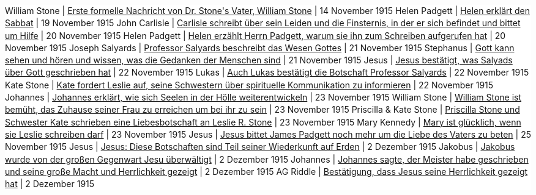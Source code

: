 William Stone | [Erste formelle Nachricht von Dr. Stone's Vater, William Stone](/padgett-botschaften/padgett-botschaften-in-reihenfolge-des-datums/padgett-botschaften-1915-september-dezember/erste-formelle-nachricht-von-dr-stones-vater-william-stone-jep-william-stone-14-november-1915/) | 14 November 1915
Helen Padgett | [Helen erklärt den Sabbat](/padgett-botschaften/padgett-botschaften-in-reihenfolge-des-datums/padgett-botschaften-1915-september-dezember/helen-erklaert-den-sabbat-jep-helen-padgett-19-november-1915/) | 19 November 1915
John Carlisle | [Carlisle schreibt über sein Leiden und die Finsternis, in der er sich befindet und bittet um Hilfe](/padgett-botschaften/padgett-botschaften-in-reihenfolge-des-datums/padgett-botschaften-1915-september-dezember/carlisle-schreibt-ueber-sein-leiden-und-die-finsternis-in-der-er-sich-befindet-und-bittet-um-hilfe-jep-john-carlisle-20-november-1915/) | 20 November 1915
Helen Padgett | [Helen erzählt Herrn Padgett, warum sie ihn zum Schreiben aufgerufen hat](/padgett-botschaften/padgett-botschaften-in-reihenfolge-des-datums/padgett-botschaften-1915-september-dezember/helen-erzaehlt-herrn-padgett-warum-sie-ihn-zum-schreiben-aufgerufen-hat-jep-helen-padgett-20-november-1915/) | 20 November 1915
Joseph Salyards | [Professor Salyards beschreibt das Wesen Gottes](/padgett-botschaften/padgett-botschaften-in-reihenfolge-des-datums/padgett-botschaften-1915-september-dezember/professor-salyards-beschreibt-das-wesen-gottes-jep-joseph-salyards-21-november-1915/) | 21 November 1915
Stephanus | [Gott kann sehen und hören und wissen, was die Gedanken der Menschen sind](/padgett-botschaften/padgett-botschaften-in-reihenfolge-des-datums/padgett-botschaften-1915-september-dezember/gott-kann-sehen-und-hoeren-und-wissen-was-die-gedanken-der-menschen-sind-jep-stephanus-21-november-1915/) | 21 November 1915
Jesus | [Jesus bestätigt, was Salyads über Gott geschrieben hat](/padgett-botschaften/padgett-botschaften-in-reihenfolge-des-datums/padgett-botschaften-1915-september-dezember/jesus-bestaetigt-was-salyads-ueber-gott-geschrieben-hat-jep-jesus-22-november-1915/) | 22 November 1915
Lukas | [Auch Lukas bestätigt die Botschaft Professor Salyards](/padgett-botschaften/padgett-botschaften-in-reihenfolge-des-datums/padgett-botschaften-1915-september-dezember/auch-lukas-bestaetigt-die-botschaft-professor-salyards-jep-lukas-22-november-1915/) | 22 November 1915
Kate Stone | [Kate fordert Leslie auf, seine Schwestern über spirituelle Kommunikation zu informieren](/padgett-botschaften/padgett-botschaften-in-reihenfolge-des-datums/padgett-botschaften-1915-september-dezember/kate-fordert-leslie-auf-seine-schwestern-ueber-spirituelle-kommunikation-zu-informieren-jep-kate-stone-22-november-1915/) | 22 November 1915
Johannes | [Johannes erklärt, wie sich Seelen in der Hölle weiterentwickeln](/padgett-botschaften/padgett-botschaften-in-reihenfolge-des-datums/padgett-botschaften-1915-september-dezember/johannes-erklaert-wie-sich-seelen-in-der-hoelle-weiterentwickeln-jep-johannes-23-november-1915/) | 23 November 1915
William Stone | [William Stone ist bemüht, das Zuhause seiner Frau zu erreichen um bei ihr zu sein](/padgett-botschaften/padgett-botschaften-in-reihenfolge-des-datums/padgett-botschaften-1915-september-dezember/william-stone-ist-bemueht-das-zuhause-seiner-frau-zu-erreichen-um-bei-ihr-zu-sein-jep-william-stone-23-november-1915/) | 23 November 1915
Priscilla & Kate Stone | [Priscilla Stone und Schwester Kate schrieben eine Liebesbotschaft an Leslie R. Stone](/padgett-botschaften/padgett-botschaften-in-reihenfolge-des-datums/padgett-botschaften-1915-september-dezember/priscilla-stone-und-schwester-kate-schrieben-eine-liebesbotschaft-an-leslie-r-stone-jep-priscilla-kate-stone-23-november-1915/) | 23 November 1915
Mary Kennedy | [Mary ist glücklich, wenn sie Leslie schreiben darf](/padgett-botschaften/padgett-botschaften-in-reihenfolge-des-datums/padgett-botschaften-1915-september-dezember/mary-ist-gluecklich-wenn-sie-leslie-schreiben-darf-jep-mary-kennedy-23-november-1915/) | 23 November 1915
Jesus | [Jesus bittet James Padgett noch mehr um die Liebe des Vaters zu beten](/padgett-botschaften/padgett-botschaften-in-reihenfolge-des-datums/padgett-botschaften-1915-september-dezember/jesus-bittet-james-padgett-noch-mehr-um-die-liebe-des-vaters-zu-beten-jep-jesus-25-november-1915/) | 25 November 1915
Jesus | [Jesus: Diese Botschaften sind Teil seiner Wiederkunft auf Erden](/padgett-botschaften/padgett-botschaften-in-reihenfolge-des-datums/padgett-botschaften-1915-september-dezember/jesus-diese-botschaften-sind-teil-seiner-wiederkunft-auf-erden-jep-jesus-2-dezember-1915/) | 2 Dezember 1915
Jakobus | [Jakobus wurde von der großen Gegenwart Jesu überwältigt](/padgett-botschaften/padgett-botschaften-in-reihenfolge-des-datums/padgett-botschaften-1915-september-dezember/jakobus-wurde-von-der-grossen-gegenwart-jesu-ueberwaeltigt-jep-jakobus-2-dezember-1915/) | 2 Dezember 1915
Johannes | [Johannes sagte, der Meister habe geschrieben und seine große Macht und Herrlichkeit gezeigt](/padgett-botschaften/padgett-botschaften-in-reihenfolge-des-datums/padgett-botschaften-1915-september-dezember/johannes-sagte-der-meister-habe-geschrieben-und-seine-grosse-macht-und-herrlichkeit-gezeigt-jep-johannes-2-dezember-1915/) | 2 Dezember 1915
AG Riddle | [Bestätigung, dass Jesus seine Herrlichkeit gezeigt hat](/padgett-botschaften/padgett-botschaften-in-reihenfolge-des-datums/padgett-botschaften-1915-september-dezember/bestaetigung-dass-jesus-seine-herrlichkeit-gezeigt-hat-jep-ag-riddle-2-dezember-1915/) | 2 Dezember 1915